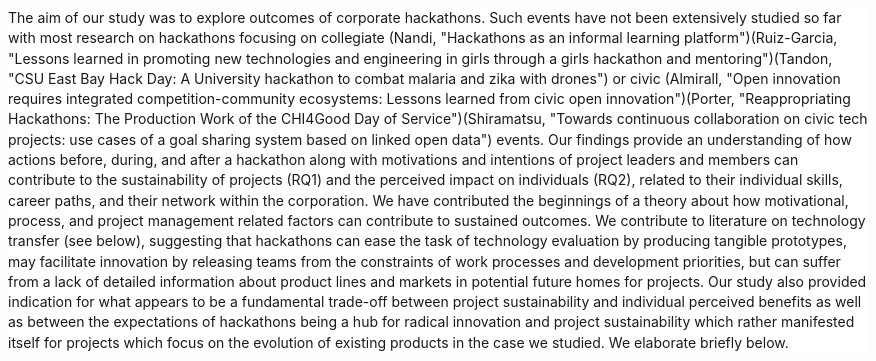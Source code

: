 The aim of our study was to explore outcomes of corporate hackathons. Such events have not been extensively studied so far with most research on hackathons focusing on collegiate (Nandi, "Hackathons as an informal learning platform")(Ruiz-Garcia, "Lessons learned in promoting new technologies and engineering in girls through a girls hackathon and mentoring")(Tandon, "CSU East Bay Hack Day: A University hackathon to combat malaria and zika with drones") or civic (Almirall, "Open innovation requires integrated competition-community ecosystems: Lessons learned from civic open innovation")(Porter, "Reappropriating Hackathons: The Production Work of the CHI4Good Day of Service")(Shiramatsu, "Towards continuous collaboration on civic tech projects: use cases of a goal sharing system based on linked open data") events. Our findings provide an understanding of how actions before, during, and after a hackathon along with motivations and intentions of project leaders and members can contribute to the sustainability of projects (RQ1) and the perceived impact on individuals (RQ2), related to their individual skills, career paths, and their network within the corporation. We have contributed the beginnings of a theory about how motivational, process, and project management related factors can contribute to sustained outcomes. We contribute to literature on technology transfer (see below), suggesting that hackathons can ease the task of technology evaluation by producing tangible prototypes, may facilitate innovation by releasing teams from the constraints of work processes and development priorities, but can suffer from a lack of detailed information about product lines and markets in potential future homes for projects. Our study also provided indication for what appears to be a fundamental trade-off between project sustainability and individual perceived benefits as well as between the expectations of hackathons being a hub for radical innovation and project sustainability which rather manifested itself for projects which focus on the evolution of existing products in the case we studied. We elaborate briefly below.